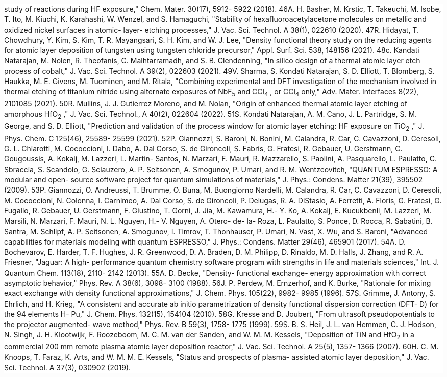 study of reactions during HF exposure," Chem. Mater. 30(17), 5912- 5922 (2018). 46A. H. Basher, M. Krstic, T. Takeuchi, M. Isobe, T. Ito, M. Kiuchi, K. Karahashi, W. Wenzel, and S. Hamaguchi, "Stability of hexafluoroacetylacetone molecules on metallic and oxidized nickel surfaces in atomic- layer- etching processes," J. Vac. Sci. Technol. A 38(1), 022610 (2020). 47R. Hidayat, T. Chowdhury, Y. Kim, S. Kim, T. R. Mayangsari, S. H. Kim, and W. J. Lee, "Density functional theory study on the reducing agents for atomic layer deposition of tungsten using tungsten chloride precursor," Appl. Surf. Sci. 538, 148156 (2021). 48c. Kandati Natarajan, M. Nolen, R. Theofanis, C. Malhtarramadh, and S. B. Clendenning, "In silico design of a thermal atomic layer etch process of cobalt," J. Vac. Sci. Technol. A 39(2), 022603 (2021). 49V. Sharma, S. Kondati Natarajan, S. D. Elliott, T. Blomberg, S. Haukka, M. E. Givens, M. Tuominen, and M. Ritala, "Combining experimental and DFT investigation of the mechanism involved in thermal etching of titanium nitride using alternate exposures of  $\mathrm{NbF_5}$  and  $\mathrm{CCl_4}$ , or  $\mathrm{CCl_4}$  only," Adv. Mater. Interfaces 8(22), 2101085 (2021). 50R. Mullins, J. J. Gutierrez Moreno, and M. Nolan, "Origin of enhanced thermal atomic layer etching of amorphous  $\mathrm{HfO_2}$ ," J. Vac. Sci. Technol., A 40(2), 022604 (2022). 51S. Kondati Natarajan, A. M. Cano, J. L. Partridge, S. M. George, and S. D. Elliott, "Prediction and validation of the process window for atomic layer etching: HF exposure on  $\mathrm{TiO_2}$ ," J. Phys. Chem. C 125(46), 25589- 25599 (2021). 52P. Giannozzi, S. Baroni, N. Bonini, M. Calandra, R. Car, C. Cavazzoni, D. Ceresoli, G. L. Chiarotti, M. Cococcioni, I. Dabo, A. Dal Corso, S. de Gironcoli, S. Fabris, G. Fratesi, R. Gebauer, U. Gerstmann, C. Gougoussis, A. Kokalj, M. Lazzeri, L. Martin- Santos, N. Marzari, F. Mauri, R. Mazzarello, S. Paolini, A. Pasquarello, L. Paulatto, C. Sbraccia, S. Scandolo, G. Sclauzero, A. P. Seitsonen, A. Smogunov, P. Umari, and R. M. Wentzcovitch, "QUANTUM ESPRESSO: A modular and open- source software project for quantum simulations of materials," J. Phys.: Condens. Matter 21(39), 395502 (2009). 53P. Giannozzi, O. Andreussi, T. Brumme, O. Buna, M. Buongiorno Nardelli, M. Calandra, R. Car, C. Cavazzoni, D. Ceresoli, M. Cococcioni, N. Colonna, I. Carnimeo, A. Dal Corso, S. de Gironcoli, P. Delugas, R. A. DiStasio, A. Ferretti, A. Floris, G. Fratesi, G. Fugallo, R. Gebauer, U. Gerstmann, F. Giustino, T. Gorni, J. Jia, M. Kawamura, H.- Y. Ko, A. Kokalj, E. Kucukbenli, M. Lazzeri, M. Marsili, N. Marzari, F. Mauri, N. L. Nguyen, H.- V. Nguyen, A. Otero- de- la- Roza, L. Paulatto, S. Ponce, D. Rocca, R. Sabatini, B. Santra, M. Schlipf, A. P. Seitsonen, A. Smogunov, I. Timrov, T. Thonhauser, P. Umari, N. Vast, X. Wu, and S. Baroni, "Advanced capabilities for materials modeling with quantum ESPRESSO," J. Phys.: Condens. Matter 29(46), 465901 (2017). 54A. D. Bochevarov, E. Harder, T. F. Hughes, J. R. Greenwood, D. A. Braden, D. M. Philipp, D. Rinaldo, M. D. Halls, J. Zhang, and R. A. Friesner, "Jaguar: A high- performance quantum chemistry software program with strengths in life and materials sciences," Int. J. Quantum Chem. 113(18), 2110- 2142 (2013). 55A. D. Becke, "Density- functional exchange- energy approximation with correct asymptotic behavior," Phys. Rev. A 38(6), 3098- 3100 (1988). 56J. P. Perdew, M. Ernzerhof, and K. Burke, "Rationale for mixing exact exchange with density functional approximations," J. Chem. Phys. 105(22), 9982- 9985 (1996). 57S. Grimme, J. Antony, S. Ehrlich, and H. Krieg, "A consistent and accurate ab initio parametrization of density functional dispersion correction (DFT- D) for the 94 elements H- Pu," J. Chem. Phys. 132(15), 154104 (2010). 58G. Kresse and D. Joubert, "From ultrasoft pseudopotentials to the projector augmented- wave method," Phys. Rev. B 59(3), 1758- 1775 (1999). 59S. B. S. Heil, J. L. van Hemmen, C. J. Hodson, N. Singh, J. H. Klootwijk, F. Roozeboom, M. C. M. van der Sanden, and W. M. M. Kessels, "Deposition of TiN and  $\mathrm{HfO_2}$  in a commercial  $200~\mathrm{mm}$  remote plasma atomic layer deposition reactor," J. Vac. Sci. Technol. A 25(5), 1357- 1366 (2007). 60H. C. M. Knoops, T. Faraz, K. Arts, and W. M. M. E. Kessels, "Status and prospects of plasma- assisted atomic layer deposition," J. Vac. Sci. Technol. A 37(3), 030902 (2019).
